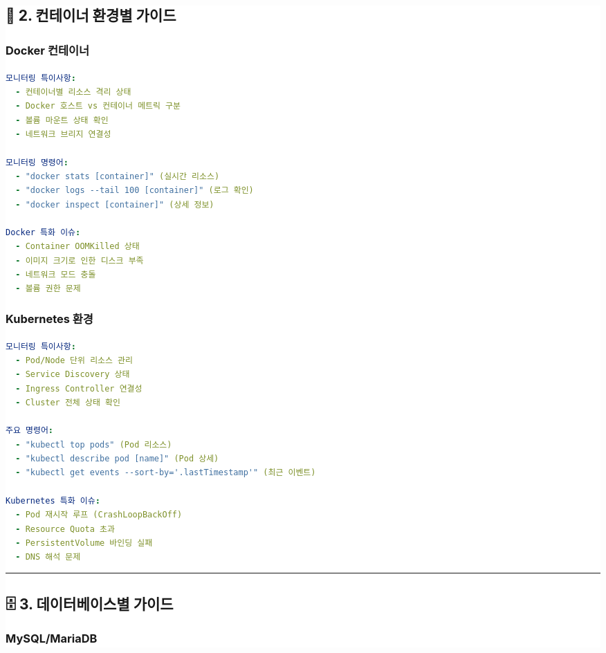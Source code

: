 
## 🐳 2. 컨테이너 환경별 가이드

### **Docker 컨테이너**

```yaml
모니터링 특이사항:
  - 컨테이너별 리소스 격리 상태
  - Docker 호스트 vs 컨테이너 메트릭 구분
  - 볼륨 마운트 상태 확인
  - 네트워크 브리지 연결성

모니터링 명령어:
  - "docker stats [container]" (실시간 리소스)
  - "docker logs --tail 100 [container]" (로그 확인)
  - "docker inspect [container]" (상세 정보)

Docker 특화 이슈:
  - Container OOMKilled 상태
  - 이미지 크기로 인한 디스크 부족
  - 네트워크 모드 충돌
  - 볼륨 권한 문제
```

### **Kubernetes 환경**

```yaml
모니터링 특이사항:
  - Pod/Node 단위 리소스 관리
  - Service Discovery 상태
  - Ingress Controller 연결성
  - Cluster 전체 상태 확인

주요 명령어:
  - "kubectl top pods" (Pod 리소스)
  - "kubectl describe pod [name]" (Pod 상세)
  - "kubectl get events --sort-by='.lastTimestamp'" (최근 이벤트)

Kubernetes 특화 이슈:
  - Pod 재시작 루프 (CrashLoopBackOff)
  - Resource Quota 초과
  - PersistentVolume 바인딩 실패
  - DNS 해석 문제
```

---

## 🗄️ 3. 데이터베이스별 가이드

### **MySQL/MariaDB**
